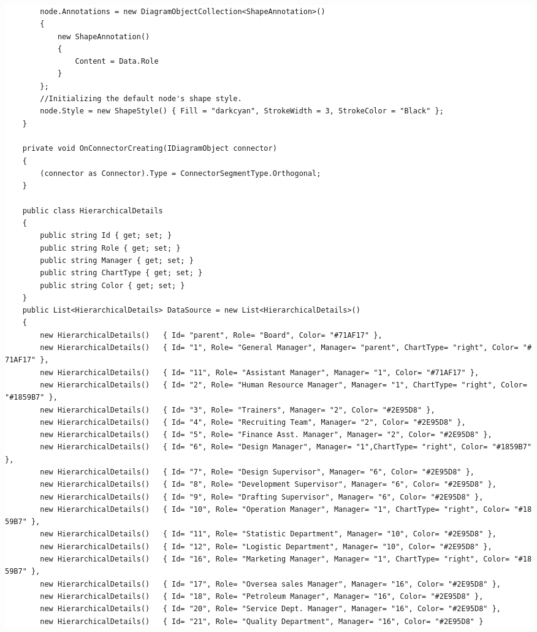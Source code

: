```cshtml
        node.Annotations = new DiagramObjectCollection<ShapeAnnotation>()
        {
            new ShapeAnnotation()
            {
                Content = Data.Role
            }
        };
        //Initializing the default node's shape style.
        node.Style = new ShapeStyle() { Fill = "darkcyan", StrokeWidth = 3, StrokeColor = "Black" };
    }

    private void OnConnectorCreating(IDiagramObject connector)
    {
        (connector as Connector).Type = ConnectorSegmentType.Orthogonal;
    }

    public class HierarchicalDetails
    {
        public string Id { get; set; }
        public string Role { get; set; }
        public string Manager { get; set; }
        public string ChartType { get; set; }
        public string Color { get; set; }
    }
    public List<HierarchicalDetails> DataSource = new List<HierarchicalDetails>()
    {
        new HierarchicalDetails()   { Id= "parent", Role= "Board", Color= "#71AF17" },
        new HierarchicalDetails()   { Id= "1", Role= "General Manager", Manager= "parent", ChartType= "right", Color= "#71AF17" },
        new HierarchicalDetails()   { Id= "11", Role= "Assistant Manager", Manager= "1", Color= "#71AF17" },
        new HierarchicalDetails()   { Id= "2", Role= "Human Resource Manager", Manager= "1", ChartType= "right", Color= "#1859B7" },
        new HierarchicalDetails()   { Id= "3", Role= "Trainers", Manager= "2", Color= "#2E95D8" },
        new HierarchicalDetails()   { Id= "4", Role= "Recruiting Team", Manager= "2", Color= "#2E95D8" },
        new HierarchicalDetails()   { Id= "5", Role= "Finance Asst. Manager", Manager= "2", Color= "#2E95D8" },
        new HierarchicalDetails()   { Id= "6", Role= "Design Manager", Manager= "1",ChartType= "right", Color= "#1859B7" },
        new HierarchicalDetails()   { Id= "7", Role= "Design Supervisor", Manager= "6", Color= "#2E95D8" },
        new HierarchicalDetails()   { Id= "8", Role= "Development Supervisor", Manager= "6", Color= "#2E95D8" },
        new HierarchicalDetails()   { Id= "9", Role= "Drafting Supervisor", Manager= "6", Color= "#2E95D8" },
        new HierarchicalDetails()   { Id= "10", Role= "Operation Manager", Manager= "1", ChartType= "right", Color= "#1859B7" },
        new HierarchicalDetails()   { Id= "11", Role= "Statistic Department", Manager= "10", Color= "#2E95D8" },
        new HierarchicalDetails()   { Id= "12", Role= "Logistic Department", Manager= "10", Color= "#2E95D8" },
        new HierarchicalDetails()   { Id= "16", Role= "Marketing Manager", Manager= "1", ChartType= "right", Color= "#1859B7" },
        new HierarchicalDetails()   { Id= "17", Role= "Oversea sales Manager", Manager= "16", Color= "#2E95D8" },
        new HierarchicalDetails()   { Id= "18", Role= "Petroleum Manager", Manager= "16", Color= "#2E95D8" },
        new HierarchicalDetails()   { Id= "20", Role= "Service Dept. Manager", Manager= "16", Color= "#2E95D8" },
        new HierarchicalDetails()   { Id= "21", Role= "Quality Department", Manager= "16", Color= "#2E95D8" }
```